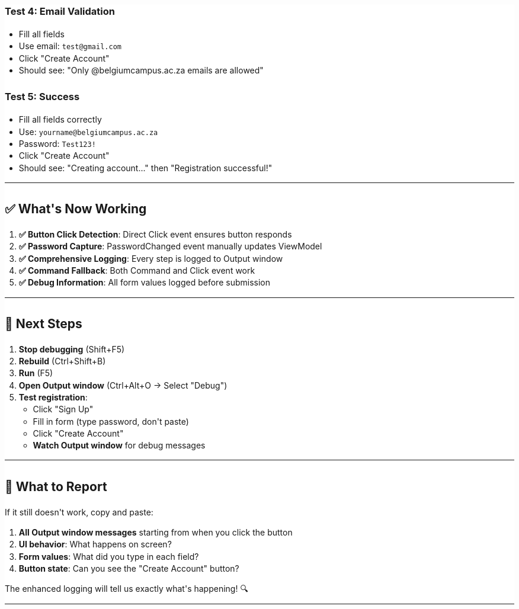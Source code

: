 ### Test 4: Email Validation
- Fill all fields
- Use email: `test@gmail.com`
- Click "Create Account"
- Should see: "Only @belgiumcampus.ac.za emails are allowed"

### Test 5: Success
- Fill all fields correctly
- Use: `yourname@belgiumcampus.ac.za`
- Password: `Test123!`
- Click "Create Account"
- Should see: "Creating account..." then "Registration successful!"

---

## ✅ What's Now Working

1. **✅ Button Click Detection**: Direct Click event ensures button responds
2. **✅ Password Capture**: PasswordChanged event manually updates ViewModel
3. **✅ Comprehensive Logging**: Every step is logged to Output window
4. **✅ Command Fallback**: Both Command and Click event work
5. **✅ Debug Information**: All form values logged before submission

---

## 🚀 Next Steps

1. **Stop debugging** (Shift+F5)
2. **Rebuild** (Ctrl+Shift+B)
3. **Run** (F5)
4. **Open Output window** (Ctrl+Alt+O → Select "Debug")
5. **Test registration**:
   - Click "Sign Up"
   - Fill in form (type password, don't paste)
   - Click "Create Account"
   - **Watch Output window** for debug messages

---

## 📝 What to Report

If it still doesn't work, copy and paste:

1. **All Output window messages** starting from when you click the button
2. **UI behavior**: What happens on screen?
3. **Form values**: What did you type in each field?
4. **Button state**: Can you see the "Create Account" button?

The enhanced logging will tell us exactly what's happening! 🔍

---
